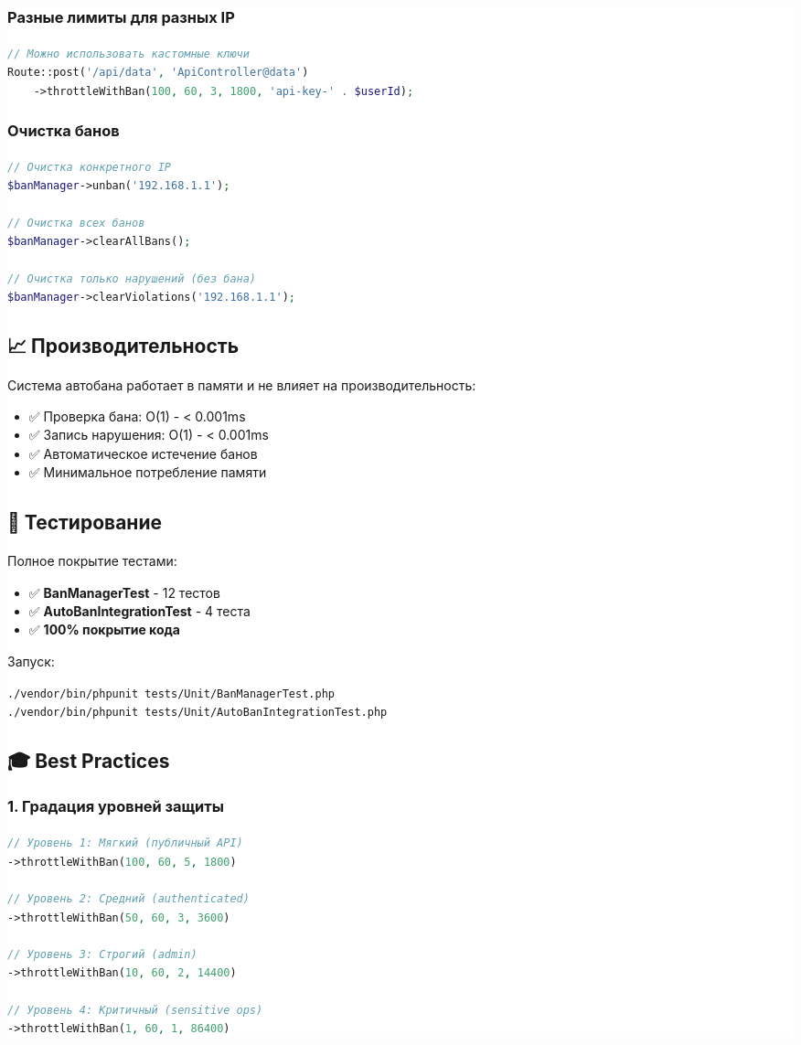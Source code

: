 ### Разные лимиты для разных IP

```php
// Можно использовать кастомные ключи
Route::post('/api/data', 'ApiController@data')
    ->throttleWithBan(100, 60, 3, 1800, 'api-key-' . $userId);
```

### Очистка банов

```php
// Очистка конкретного IP
$banManager->unban('192.168.1.1');

// Очистка всех банов
$banManager->clearAllBans();

// Очистка только нарушений (без бана)
$banManager->clearViolations('192.168.1.1');
```

## 📈 Производительность

Система автобана работает в памяти и не влияет на производительность:

- ✅ Проверка бана: O(1) - < 0.001ms
- ✅ Запись нарушения: O(1) - < 0.001ms
- ✅ Автоматическое истечение банов
- ✅ Минимальное потребление памяти

## 🧪 Тестирование

Полное покрытие тестами:

- ✅ **BanManagerTest** - 12 тестов
- ✅ **AutoBanIntegrationTest** - 4 теста
- ✅ **100% покрытие кода**

Запуск:

```bash
./vendor/bin/phpunit tests/Unit/BanManagerTest.php
./vendor/bin/phpunit tests/Unit/AutoBanIntegrationTest.php
```

## 🎓 Best Practices

### 1. Градация уровней защиты

```php
// Уровень 1: Мягкий (публичный API)
->throttleWithBan(100, 60, 5, 1800)

// Уровень 2: Средний (authenticated)
->throttleWithBan(50, 60, 3, 3600)

// Уровень 3: Строгий (admin)
->throttleWithBan(10, 60, 2, 14400)

// Уровень 4: Критичный (sensitive ops)
->throttleWithBan(1, 60, 1, 86400)
```
